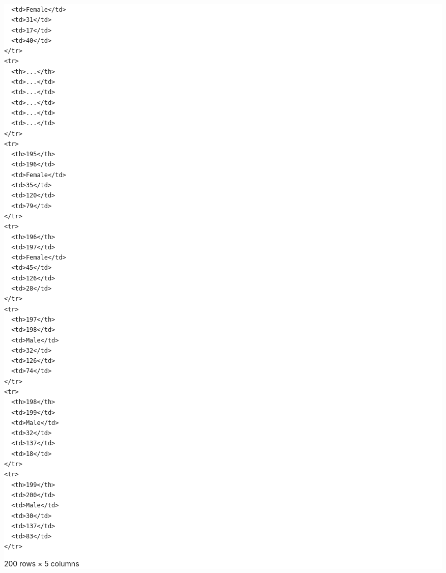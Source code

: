       <td>Female</td>
      <td>31</td>
      <td>17</td>
      <td>40</td>
    </tr>
    <tr>
      <th>...</th>
      <td>...</td>
      <td>...</td>
      <td>...</td>
      <td>...</td>
      <td>...</td>
    </tr>
    <tr>
      <th>195</th>
      <td>196</td>
      <td>Female</td>
      <td>35</td>
      <td>120</td>
      <td>79</td>
    </tr>
    <tr>
      <th>196</th>
      <td>197</td>
      <td>Female</td>
      <td>45</td>
      <td>126</td>
      <td>28</td>
    </tr>
    <tr>
      <th>197</th>
      <td>198</td>
      <td>Male</td>
      <td>32</td>
      <td>126</td>
      <td>74</td>
    </tr>
    <tr>
      <th>198</th>
      <td>199</td>
      <td>Male</td>
      <td>32</td>
      <td>137</td>
      <td>18</td>
    </tr>
    <tr>
      <th>199</th>
      <td>200</td>
      <td>Male</td>
      <td>30</td>
      <td>137</td>
      <td>83</td>
    </tr>
  </tbody>
</table>
<p>200 rows × 5 columns</p>
</div>
